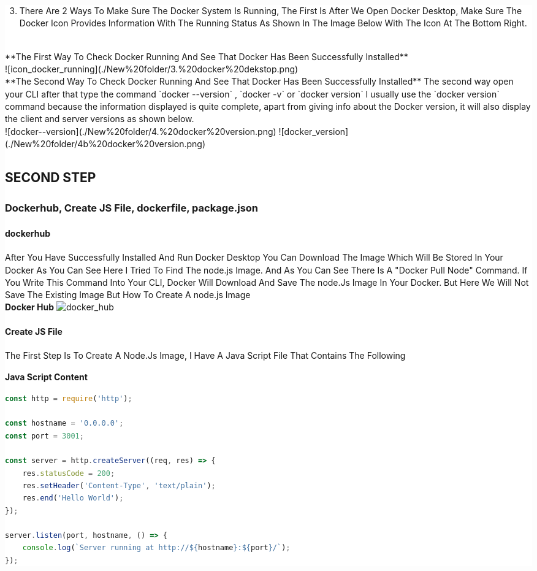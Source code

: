 3. There Are 2 Ways To Make Sure The Docker System Is Running, The First Is After We Open Docker Desktop, Make Sure The Docker Icon Provides Information With The Running Status As Shown In The Image Below With The Icon At The Bottom Right.
<br>
   **The First Way To Check Docker Running And See That Docker Has Been Successfully Installed**
   <br>
   ![icon_docker_running](./New%20folder/3.%20docker%20dekstop.png)
   <br>
    **The Second Way To Check Docker Running And See That Docker Has Been Successfully Installed**
    The second way open your CLI after that type the command `docker --version` , `docker -v` or `docker version` I usually use the `docker version` command because the information displayed is quite complete, apart from giving info about the Docker version, it will also display the client and server versions as shown below.
    <br>
    ![docker--version](./New%20folder/4.%20docker%20version.png)
    ![docker_version](./New%20folder/4b%20docker%20version.png)

## SECOND STEP
### Dockerhub, Create JS File, dockerfile, package.json
#### dockerhub
After You Have Successfully Installed And Run Docker Desktop You Can Download The Image Which Will Be Stored In Your Docker As You Can See Here I Tried To Find The node.js Image. And As You Can See There Is A "Docker Pull Node" Command. If You Write This Command Into Your CLI, Docker Will Download And Save The node.Js Image In Your Docker. But Here We Will Not Save The Existing Image But How To Create A node.js Image
   <br>
   **Docker Hub**
   ![docker_hub](./New%20folder/5.%20dockerhub.png)
   <br>
   
#### Create JS File
The First Step Is To Create A Node.Js Image, I Have A Java Script File That Contains The Following

**Java Script Content**

```javascript
const http = require('http');

const hostname = '0.0.0.0';
const port = 3001;

const server = http.createServer((req, res) => {
    res.statusCode = 200;
    res.setHeader('Content-Type', 'text/plain');
    res.end('Hello World');
});

server.listen(port, hostname, () => {
    console.log(`Server running at http://${hostname}:${port}/`);
});
```
